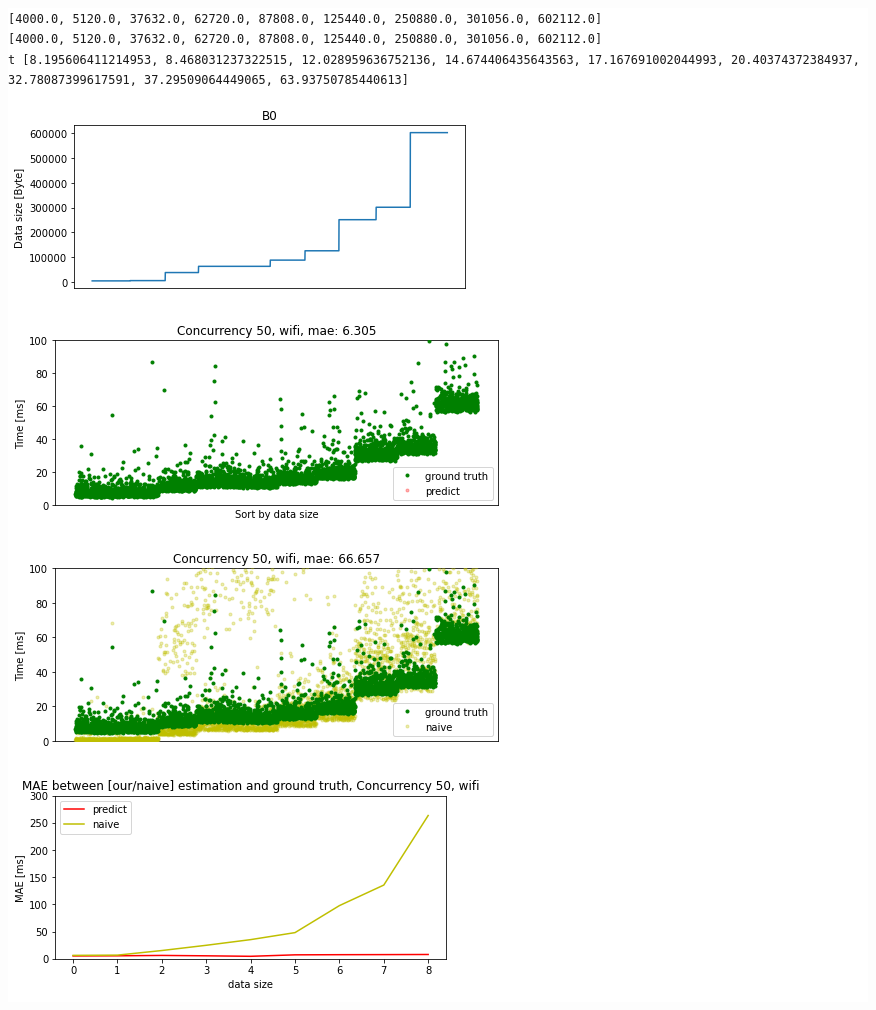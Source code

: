 
    [4000.0, 5120.0, 37632.0, 62720.0, 87808.0, 125440.0, 250880.0, 301056.0, 602112.0]
    [4000.0, 5120.0, 37632.0, 62720.0, 87808.0, 125440.0, 250880.0, 301056.0, 602112.0]
    t [8.195606411214953, 8.468031237322515, 12.028959636752136, 14.674406435643563, 17.167691002044993, 20.40374372384937, 32.78087399617591, 37.29509064449065, 63.93750785440613]
    


![png](output_0_57.png)



![png](output_0_58.png)



![png](output_0_59.png)



![png](output_0_60.png)
